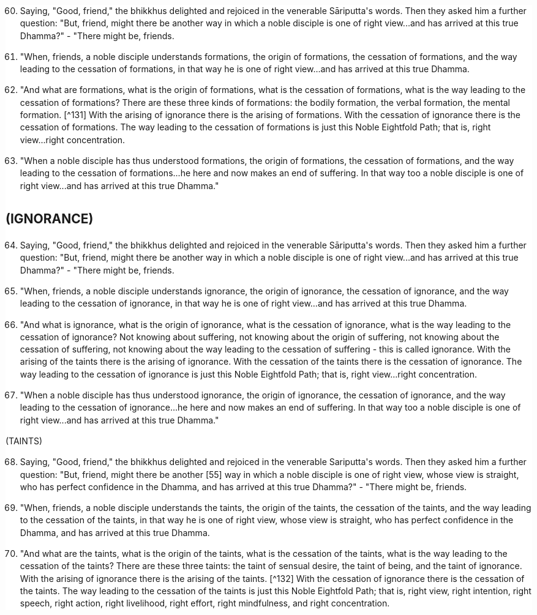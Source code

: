 60. Saying, "Good, friend," the bhikkhus delighted and rejoiced in the venerable Sāriputta's words. Then they asked him a further question: "But, friend, might there be another way in which a noble disciple is one of right view...and has arrived at this true Dhamma?" - "There might be, friends.

61. "When, friends, a noble disciple understands formations, the origin of formations, the cessation of formations, and the way leading to the cessation of formations, in that way he is one of right view...and has arrived at this true Dhamma.

62. "And what are formations, what is the origin of formations, what is the cessation of formations, what is the way leading to the cessation of formations? There are these three kinds of formations: the bodily formation, the verbal formation, the mental formation. [^131] With the arising of ignorance there is the arising of formations. With the cessation of ignorance there is the cessation of formations. The way leading to the cessation of formations is just this Noble Eightfold Path; that is, right view...right concentration.

63. "When a noble disciple has thus understood formations, the origin of formations, the cessation of formations, and the way leading to the cessation of formations...he here and now
makes an end of suffering. In that way too a noble disciple is one of right view...and has arrived at this true Dhamma."

## (IGNORANCE)

64. Saying, "Good, friend," the bhikkhus delighted and rejoiced in the venerable Sāriputta's words. Then they asked him a further question: "But, friend, might there be another way in which a noble disciple is one of right view...and has arrived at this true Dhamma?" - "There might be, friends.

65. "When, friends, a noble disciple understands ignorance, the origin of ignorance, the cessation of ignorance, and the way leading to the cessation of ignorance, in that way he is one of right view...and has arrived at this true Dhamma.

66. "And what is ignorance, what is the origin of ignorance, what is the cessation of ignorance, what is the way leading to the cessation of ignorance? Not knowing about suffering, not knowing about the origin of suffering, not knowing about the cessation of suffering, not knowing about the way leading to the cessation of suffering - this is called ignorance. With the arising of the taints there is the arising of ignorance. With the cessation of the taints there is the cessation of ignorance. The way leading to the cessation of ignorance is just this Noble Eightfold Path; that is, right view...right concentration.

67. "When a noble disciple has thus understood ignorance, the origin of ignorance, the cessation of ignorance, and the way leading to the cessation of ignorance...he here and now makes an end of suffering. In that way too a noble disciple is one of right view...and has arrived at this true Dhamma."

(TAINTS)

68. Saying, "Good, friend," the bhikkhus delighted and rejoiced in the venerable Sariputta's words. Then they asked him a further question: "But, friend, might there be another [55] way in which a noble disciple is one of right view, whose view is straight, who has perfect confidence in the Dhamma, and has arrived at this true Dhamma?" - "There might be, friends.

69. "When, friends, a noble disciple understands the taints, the origin of the taints, the cessation of the taints, and the way
leading to the cessation of the taints, in that way he is one of right view, whose view is straight, who has perfect confidence in the Dhamma, and has arrived at this true Dhamma.

70. "And what are the taints, what is the origin of the taints, what is the cessation of the taints, what is the way leading to the cessation of the taints? There are these three taints: the taint of sensual desire, the taint of being, and the taint of ignorance. With the arising of ignorance there is the arising of the taints. [^132] With the cessation of ignorance there is the cessation of the taints. The way leading to the cessation of the taints is just this Noble Eightfold Path; that is, right view, right intention, right speech, right action, right livelihood, right effort, right mindfulness, and right concentration.
